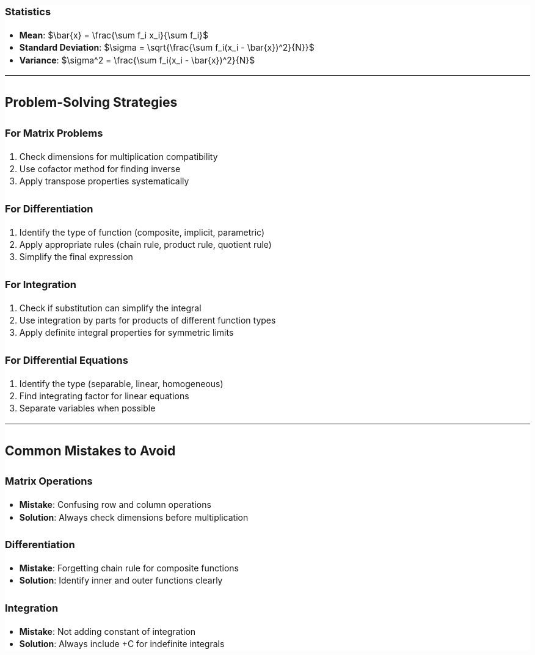 ### **Statistics**

- **Mean**: $\bar{x} = \frac{\sum f_i x_i}{\sum f_i}$
- **Standard Deviation**: $\sigma = \sqrt{\frac{\sum f_i(x_i - \bar{x})^2}{N}}$
- **Variance**: $\sigma^2 = \frac{\sum f_i(x_i - \bar{x})^2}{N}$

---

## Problem-Solving Strategies

### **For Matrix Problems**

1. Check dimensions for multiplication compatibility
2. Use cofactor method for finding inverse
3. Apply transpose properties systematically

### **For Differentiation**

1. Identify the type of function (composite, implicit, parametric)
2. Apply appropriate rules (chain rule, product rule, quotient rule)
3. Simplify the final expression

### **For Integration**

1. Check if substitution can simplify the integral
2. Use integration by parts for products of different function types
3. Apply definite integral properties for symmetric limits

### **For Differential Equations**

1. Identify the type (separable, linear, homogeneous)
2. Find integrating factor for linear equations
3. Separate variables when possible

---

## Common Mistakes to Avoid

### **Matrix Operations**

- **Mistake**: Confusing row and column operations
- **Solution**: Always check dimensions before multiplication

### **Differentiation**

- **Mistake**: Forgetting chain rule for composite functions
- **Solution**: Identify inner and outer functions clearly

### **Integration**

- **Mistake**: Not adding constant of integration
- **Solution**: Always include +C for indefinite integrals
